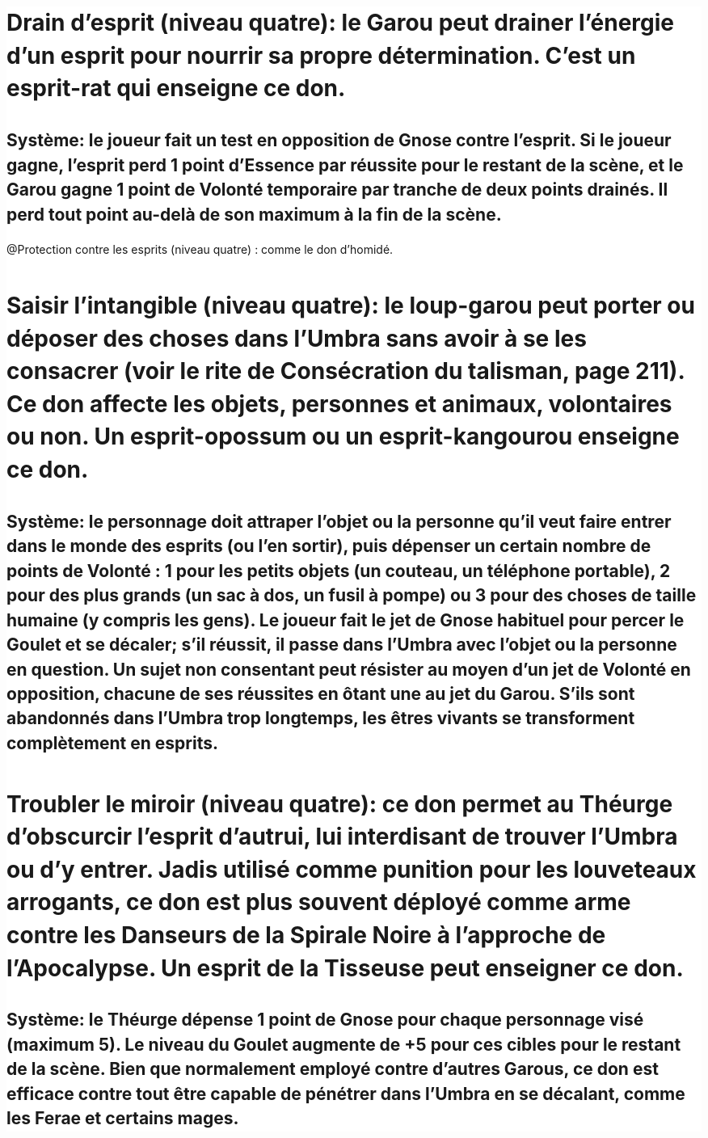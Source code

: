 # Drain d’esprit (niveau quatre): le Garou peut drainer l’énergie d’un esprit pour nourrir sa propre détermination. C’est un esprit-rat qui enseigne ce don.
## Système: le joueur fait un test en opposition de Gnose contre l’esprit. Si le joueur gagne, l’esprit perd 1 point d’Essence par réussite pour le restant de la scène, et le Garou gagne 1 point de Volonté temporaire par tranche de deux points drainés. Il perd tout point au-delà de son maximum à la fin de la scène.

@Protection contre les esprits (niveau quatre) : comme le don d’homidé.

# Saisir l’intangible (niveau quatre): le loup-garou peut porter ou déposer des choses dans l’Umbra sans avoir à se les consacrer (voir le rite de Consécration du talisman, page 211). Ce don affecte les objets, personnes et animaux, volontaires ou non. Un esprit-opossum ou un esprit-kangourou enseigne ce don.
## Système: le personnage doit attraper l’objet ou la personne qu’il veut faire entrer dans le monde des esprits (ou l’en sortir), puis dépenser un certain nombre de points de Volonté : 1 pour les petits objets (un couteau, un téléphone portable), 2 pour des plus grands (un sac à dos, un fusil à pompe) ou 3 pour des choses de taille humaine (y compris les gens). Le joueur fait le jet de Gnose habituel pour percer le Goulet et se décaler; s’il réussit, il passe dans l’Umbra avec l’objet ou la personne en question. Un sujet non consentant peut résister au moyen d’un jet de Volonté en opposition, chacune de ses réussites en ôtant une au jet du Garou. S’ils sont abandonnés dans l’Umbra trop longtemps, les êtres vivants se transforment complètement en esprits.

# Troubler le miroir (niveau quatre): ce don permet au Théurge d’obscurcir l’esprit d’autrui, lui interdisant de trouver l’Umbra ou d’y entrer. Jadis utilisé comme punition pour les louveteaux arrogants, ce don est plus souvent déployé comme arme contre les Danseurs de la Spirale Noire à l’approche de l’Apocalypse. Un esprit de la Tisseuse peut enseigner ce don.
## Système: le Théurge dépense 1 point de Gnose pour chaque personnage visé (maximum 5). Le niveau du Goulet augmente de +5 pour ces cibles pour le restant de la scène. Bien que normalement employé contre d’autres Garous, ce don est efficace contre tout être capable de pénétrer dans l’Umbra en se décalant, comme les Ferae et certains mages.
